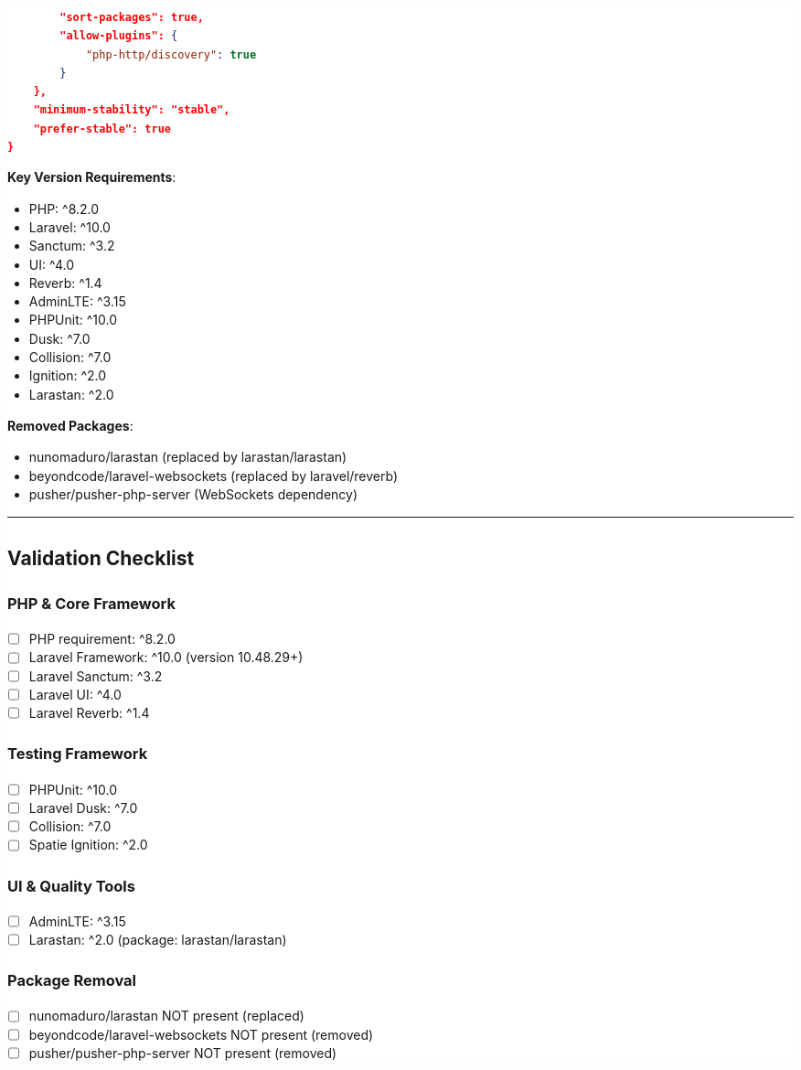 ```json
        "sort-packages": true,
        "allow-plugins": {
            "php-http/discovery": true
        }
    },
    "minimum-stability": "stable",
    "prefer-stable": true
}
```

**Key Version Requirements**:
- PHP: ^8.2.0
- Laravel: ^10.0
- Sanctum: ^3.2
- UI: ^4.0
- Reverb: ^1.4
- AdminLTE: ^3.15
- PHPUnit: ^10.0
- Dusk: ^7.0
- Collision: ^7.0
- Ignition: ^2.0
- Larastan: ^2.0

**Removed Packages**:
- nunomaduro/larastan (replaced by larastan/larastan)
- beyondcode/laravel-websockets (replaced by laravel/reverb)
- pusher/pusher-php-server (WebSockets dependency)

---

## Validation Checklist

### PHP & Core Framework
- [ ] PHP requirement: ^8.2.0
- [ ] Laravel Framework: ^10.0 (version 10.48.29+)
- [ ] Laravel Sanctum: ^3.2
- [ ] Laravel UI: ^4.0
- [ ] Laravel Reverb: ^1.4

### Testing Framework
- [ ] PHPUnit: ^10.0
- [ ] Laravel Dusk: ^7.0
- [ ] Collision: ^7.0
- [ ] Spatie Ignition: ^2.0

### UI & Quality Tools
- [ ] AdminLTE: ^3.15
- [ ] Larastan: ^2.0 (package: larastan/larastan)

### Package Removal
- [ ] nunomaduro/larastan NOT present (replaced)
- [ ] beyondcode/laravel-websockets NOT present (removed)
- [ ] pusher/pusher-php-server NOT present (removed)
